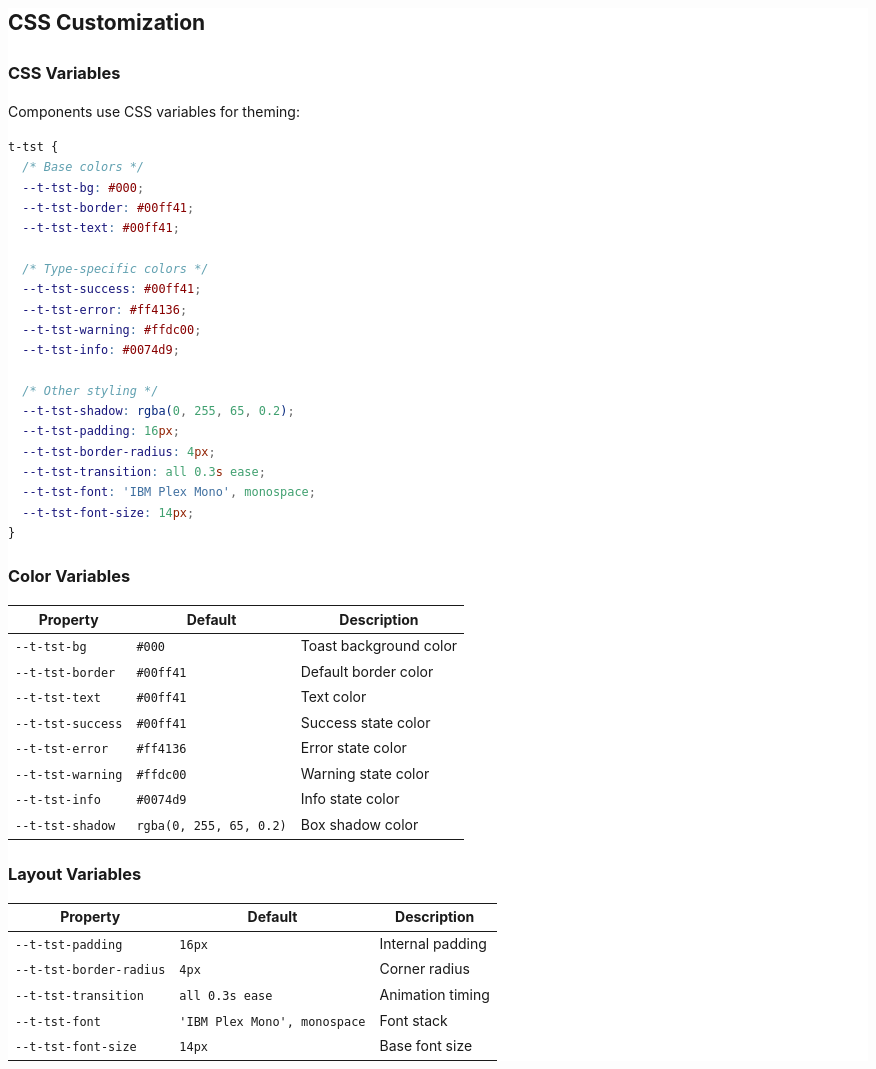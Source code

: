 ## CSS Customization

### CSS Variables

Components use CSS variables for theming:

```css
t-tst {
  /* Base colors */
  --t-tst-bg: #000;
  --t-tst-border: #00ff41;
  --t-tst-text: #00ff41;

  /* Type-specific colors */
  --t-tst-success: #00ff41;
  --t-tst-error: #ff4136;
  --t-tst-warning: #ffdc00;
  --t-tst-info: #0074d9;

  /* Other styling */
  --t-tst-shadow: rgba(0, 255, 65, 0.2);
  --t-tst-padding: 16px;
  --t-tst-border-radius: 4px;
  --t-tst-transition: all 0.3s ease;
  --t-tst-font: 'IBM Plex Mono', monospace;
  --t-tst-font-size: 14px;
}
```

### Color Variables

| Property | Default | Description |
|----------|---------|-------------|
| `--t-tst-bg` | `#000` | Toast background color |
| `--t-tst-border` | `#00ff41` | Default border color |
| `--t-tst-text` | `#00ff41` | Text color |
| `--t-tst-success` | `#00ff41` | Success state color |
| `--t-tst-error` | `#ff4136` | Error state color |
| `--t-tst-warning` | `#ffdc00` | Warning state color |
| `--t-tst-info` | `#0074d9` | Info state color |
| `--t-tst-shadow` | `rgba(0, 255, 65, 0.2)` | Box shadow color |

### Layout Variables

| Property | Default | Description |
|----------|---------|-------------|
| `--t-tst-padding` | `16px` | Internal padding |
| `--t-tst-border-radius` | `4px` | Corner radius |
| `--t-tst-transition` | `all 0.3s ease` | Animation timing |
| `--t-tst-font` | `'IBM Plex Mono', monospace` | Font stack |
| `--t-tst-font-size` | `14px` | Base font size |
